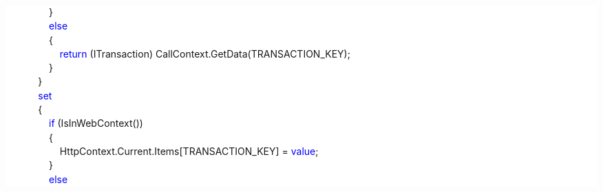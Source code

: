   <p style="margin: 0px">
    &nbsp;&nbsp;&nbsp; &nbsp;&nbsp;&nbsp; &nbsp;&nbsp;&nbsp; &nbsp;&nbsp;&nbsp; }
  </p>
  
  <p style="margin: 0px">
    &nbsp;&nbsp;&nbsp; &nbsp;&nbsp;&nbsp; &nbsp;&nbsp;&nbsp; &nbsp;&nbsp;&nbsp; <span style="color: blue">else</span>
  </p>
  
  <p style="margin: 0px">
    &nbsp;&nbsp;&nbsp; &nbsp;&nbsp;&nbsp; &nbsp;&nbsp;&nbsp; &nbsp;&nbsp;&nbsp; {
  </p>
  
  <p style="margin: 0px">
    &nbsp;&nbsp;&nbsp; &nbsp;&nbsp;&nbsp; &nbsp;&nbsp;&nbsp; &nbsp;&nbsp;&nbsp; &nbsp;&nbsp;&nbsp; <span style="color: blue">return</span> (<span>ITransaction</span>) <span>CallContext</span>.GetData(TRANSACTION_KEY);
  </p>
  
  <p style="margin: 0px">
    &nbsp;&nbsp;&nbsp; &nbsp;&nbsp;&nbsp; &nbsp;&nbsp;&nbsp; &nbsp;&nbsp;&nbsp; }
  </p>
  
  <p style="margin: 0px">
    &nbsp;&nbsp;&nbsp; &nbsp;&nbsp;&nbsp; &nbsp;&nbsp;&nbsp; }
  </p>
  
  <p style="margin: 0px">
    &nbsp;&nbsp;&nbsp; &nbsp;&nbsp;&nbsp; &nbsp;&nbsp;&nbsp; <span style="color: blue">set</span>
  </p>
  
  <p style="margin: 0px">
    &nbsp;&nbsp;&nbsp; &nbsp;&nbsp;&nbsp; &nbsp;&nbsp;&nbsp; {
  </p>
  
  <p style="margin: 0px">
    &nbsp;&nbsp;&nbsp; &nbsp;&nbsp;&nbsp; &nbsp;&nbsp;&nbsp; &nbsp;&nbsp;&nbsp; <span style="color: blue">if</span> (IsInWebContext())
  </p>
  
  <p style="margin: 0px">
    &nbsp;&nbsp;&nbsp; &nbsp;&nbsp;&nbsp; &nbsp;&nbsp;&nbsp; &nbsp;&nbsp;&nbsp; {
  </p>
  
  <p style="margin: 0px">
    &nbsp;&nbsp;&nbsp; &nbsp;&nbsp;&nbsp; &nbsp;&nbsp;&nbsp; &nbsp;&nbsp;&nbsp; &nbsp;&nbsp;&nbsp; <span>HttpContext</span>.Current.Items[TRANSACTION_KEY] = <span style="color: blue">value</span>;
  </p>
  
  <p style="margin: 0px">
    &nbsp;&nbsp;&nbsp; &nbsp;&nbsp;&nbsp; &nbsp;&nbsp;&nbsp; &nbsp;&nbsp;&nbsp; }
  </p>
  
  <p style="margin: 0px">
    &nbsp;&nbsp;&nbsp; &nbsp;&nbsp;&nbsp; &nbsp;&nbsp;&nbsp; &nbsp;&nbsp;&nbsp; <span style="color: blue">else</span>
  </p>
  